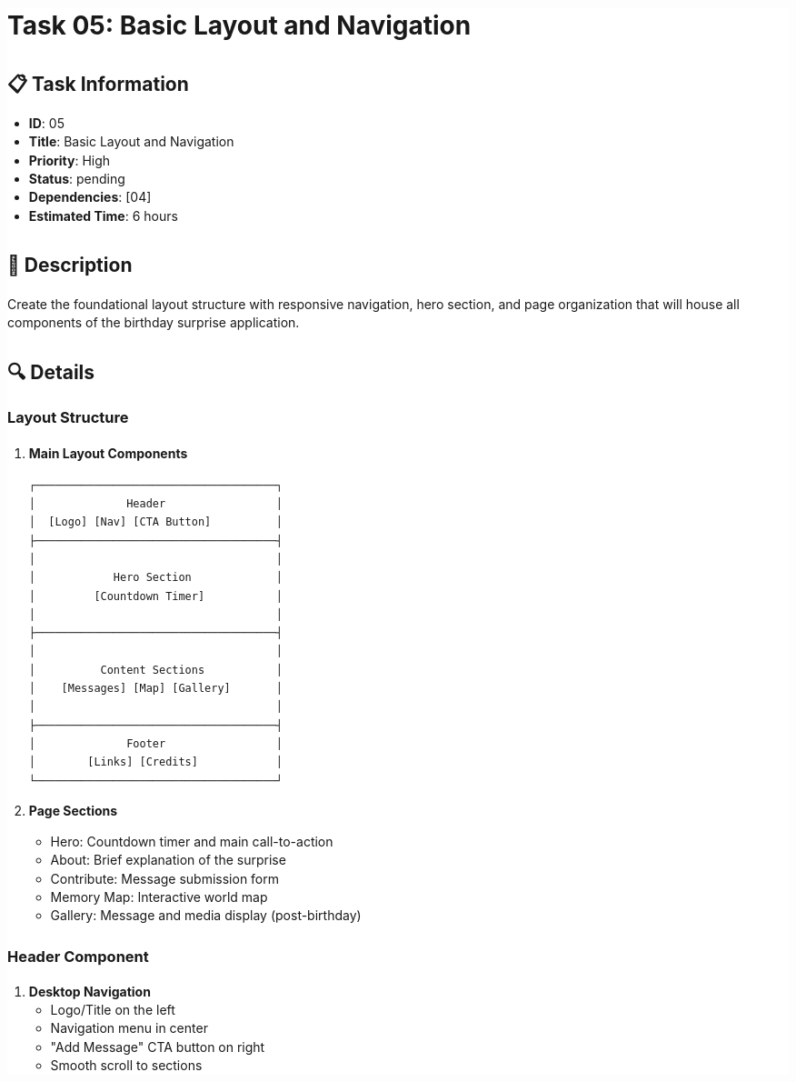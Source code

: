 # Task 05: Basic Layout and Navigation

## 📋 Task Information
- **ID**: 05
- **Title**: Basic Layout and Navigation
- **Priority**: High
- **Status**: pending
- **Dependencies**: [04]
- **Estimated Time**: 6 hours

## 📝 Description
Create the foundational layout structure with responsive navigation, hero section, and page organization that will house all components of the birthday surprise application.

## 🔍 Details

### Layout Structure
1. **Main Layout Components**
   ```
   ┌─────────────────────────────────────┐
   │              Header                 │
   │  [Logo] [Nav] [CTA Button]          │
   ├─────────────────────────────────────┤
   │                                     │
   │            Hero Section             │
   │         [Countdown Timer]           │
   │                                     │
   ├─────────────────────────────────────┤
   │                                     │
   │          Content Sections           │
   │    [Messages] [Map] [Gallery]       │
   │                                     │
   ├─────────────────────────────────────┤
   │              Footer                 │
   │        [Links] [Credits]            │
   └─────────────────────────────────────┘
   ```

2. **Page Sections**
   - Hero: Countdown timer and main call-to-action
   - About: Brief explanation of the surprise
   - Contribute: Message submission form
   - Memory Map: Interactive world map
   - Gallery: Message and media display (post-birthday)

### Header Component
1. **Desktop Navigation**
   - Logo/Title on the left
   - Navigation menu in center
   - "Add Message" CTA button on right
   - Smooth scroll to sections
